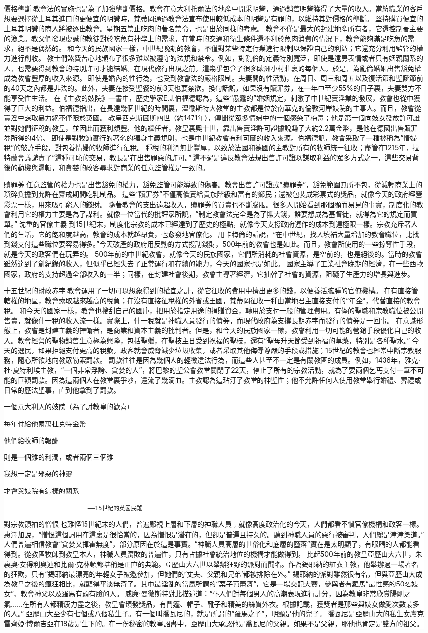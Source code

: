 價格壟斷
教會法的實施也是為了加強壟斷價格。教會在意大利托爾法的地產中開采明礬，通過銷售明礬獲得了大量的收入。當紡織業的客戶想要選擇從土耳其進口的更便宜的明礬時，梵蒂岡通過教會法宣布使用較低成本的明礬是有罪的，以維持其對價格的壟斷。
堅持購買便宜的土耳其明礬的商人將被逐出教會。星期五禁止吃肉的著名禁令，也是出於同樣的考慮。
教會不僅是最大的封建地產所有者，它還控制著主要的漁業。教父們發現虔誠的教徒對於吃魚有神學上的需求，在當時的交通和衛生條件還不利於魚肉消費的情況下，教會能夠滿足吃魚的需求，絕不是偶然的。
和今天的民族國家一樣，中世紀晚期的教會，不僅對某些特定行業進行限制以保證自己的利益；它還充分利用監管的權力進行創收。
教士們煞費苦心地頒布了很多難以被遵守的法規和禁令。例如，對亂倫的定義特別寬泛，即使是遠房表情或者只有姻親關系的人，也需要得到教會的特別許可才能結婚。在現代旅行出現之前，這幾乎包含了很多歐洲小村莊裏的每個人。於是，為亂倫婚姻出售豁免權成為教會豐厚的收入來源。
即使是婚內的性行為，也受到教會法的嚴格限制。夫妻間的性活動，在周日、周三和周五以及復活節和聖誕節前的40天之內都是非法的。此外，夫妻在接受聖餐的前3天也要禁欲。換句話說，如果沒有贖罪券，在一年中至少55%的日子裏，夫妻雙方不能享受性生活。
在《主教的妓院》一書中，歷史學家E.J.伯福德認為，這些“愚蠢的”婚姻規定，刺激了中世紀賣淫業的發展，教會也從中獲得了巨大的利益。伯福德指出，在長達幾個世紀的時間裏，溫徹斯特大教堂的主教都是位於南華克的倫敦河岸妓院的主事人。而且，教會從賣淫中謀取暴力絕不僅限於英國。
教皇西克斯圖斯四世（約1471年），傳聞從眾多情婦中的一個感染了梅毒；他是第一個向妓女發放許可證並對她們征稅的教皇，並因此而獲利頗豐。他的繼任者，教皇裏奧十世，靠出售賣淫許可證據說賺了大約2.2萬金幣，是他在德國出售贖罪券所得的4倍。
即使是對牧師實行的著名的獨身主義規則，也是中世紀教會有利可圖的收入來源。伯福德說，教會采取了一種被稱為“情婦稅”的敲詐手段，對包養情婦的牧師進行征稅。
種稅的利潤無比豐厚，以致於法國和德國的主教對所有的牧師統一征收；盡管在1215年，拉特蘭會議譴責了“這種可恥的交易，教長是在出售罪惡的許可。”
這不過是違反教會法規出售許可證以謀取利益的眾多方式之一，這些交易背後的動機與邏輯，和貪婪的政客尋求對商業的任意監管權是一致的。
 
贖罪券
任意監管的權力也是出售豁免的權力，豁免監管可能導致的傷害。教會出售許可證或“贖罪券”，豁免範圍無所不包，從減輕商業上的瑣碎負擔到允許在齋戒期間吃乳制品。
這些“贖罪券”不僅高價賣給貴族階級和富有的鄉民；還被包裝成彩票式的獎品，就像今天的政府經營彩票一樣，用來吸引窮人的錢財。
隨著教會的支出遠超收入，贖罪券的買賣也不斷膨脹。很多人開始看到那個顯而易見的事實，制度化的教會利用它的權力主要是為了謀利。就像一位當代的批評家所說，“制定教會法完全是為了賺大錢，誰要想成為基督徒，就得為它的規定而買單。”
沈重的官僚主義
到15世紀末，制度化宗教的成本已經達到了歷史的極點，就像今天支撐政府運作的成本到達極限一樣。宗教充斥著人們的生活，它的飽和度越高，教會的成本就越昂貴，也愈發地官僚化。
用卡梅倫的話說，“在中世紀，找人填補大量增加的教會職位，比找到錢支付這些職位要容易得多。”今天破產的政府用反動的方式搜刮錢財，500年前的教會也是如此。而且，教會所使用的一些掠奪性手段，就是今天的政客們在玩弄的。
500年前的中世紀教會，就像今天的民族國家，它們所消耗的社會資源，是空前的，也是絕後的。當時的教會雖然達到了創紀錄的收入，但似乎已經失去了正常運行和存續的能力，今天的國家也是如此。
國家主導了工業社會晚期的經濟，在一些西歐國家，政府的支持超過全部收入的一半；同樣，在封建社會後期，教會主導著經濟，它抽幹了社會的資源，阻礙了生產力的增長與進步。
 
十五世紀的財政赤字
教會運用了一切可以想象得到的權宜之計，從它征收的費用中擠出更多的錢，以便養活臃腫的官僚機構。
在有直接管轄權的地區，教會索取越來越高的稅負；在沒有直接征稅權的外省或王國，梵蒂岡征收一種由當地君主直接支付的“年金”，代替直接的教會稅。
和今天的國家一樣，教會也搜刮自己的國庫，把用於指定用途的捐贈資金，轉用於支付一般的管理費用。有俸的聖職和宗教職位被公開售賣，就像什一稅的收入流一樣。實際上，什一稅就是神職人員發行的債券，而現代政府為支撐長期赤字而發行的債券是一回事。
在意識形態上，教會是封建主義的捍衛者，是商業和資本主義的批判者。但是，和今天的民族國家一樣，教會利用一切可能的營銷手段優化自己的收入。教會經營的聖物銷售生意極為興隆，包括聖蠟，在聖枝主日受到祝福的聖枝，還有“聖母升天節受到祝福的草藥，特別是各種聖水。”
今天的選民，如果拒絕支付更高的稅款，政客就會威脅減少垃圾收集，或者采取其他侮辱尊嚴的手段或措施；15世紀的教會也經常中斷宗教服務，隨心所欲地向教眾勒索罰款。
罰款往往是因為幾個人的輕微違法行為，而這些人甚至不一定是有關教區的成員。例如，1436年，雅克·杜·夏特利埃主教，“一個非常浮誇、貪婪的人”，將巴黎的聖公會教堂關閉了22天，停止了所有的宗教活動，就為了要兩個乞丐支付一筆不可能的巨額罰款。因為這兩個人在教堂裏爭吵，還流了幾滴血。主教認為這玷汙了教堂的神聖性；他不允許任何人使用教堂舉行婚禮、葬禮或日常的歷法聖事，直到他拿到了罰款。

一個意大利人的妓院（為了討教皇的歡喜）

每年付給他兩萬杜克特金幣

他們給牧師的報酬

則是一個雞的利潤，或者兩個三個雞

我想一定是邪惡的神靈

才會與妓院有這樣的關系

                            ——15世紀的英國民謠
 
對宗教領袖的憎恨
也難怪15世紀末的人們，普遍鄙視上層和下層的神職人員；就像高度政治化的今天，人們都看不慣官僚機構和政客一樣。
惠澤加說，“憎恨這個詞用在這裏是很恰當的，因為憎恨是潛在的，但卻是普遍且持久的。聽到神職人員的惡行被審判，人們總是津津樂道。”
人們普遍相信教會“貪婪又揮霍無度”，部分原因在於這是事實。“神職人員高層的世俗化和底層的墮落”實在是太明顯了，有眼睛的人都能看得到。從教區牧師到教皇本人，神職人員腐敗的普遍性，只有占據社會統治地位的機構才能做得到。
比起500年前的教皇亞歷山大六世，朱裏奧·安得利奧迪和比爾·克林頓都堪稱是正直的典範。亞歷山大六世以舉辦狂野的派對而聞名。作為錫耶納的紅衣主教，他舉辦過一場著名的狂歡，只有“錫耶納最漂亮的年輕女子被邀參加，但她們的‘丈夫、父親和兄弟’都被排除在外。”
錫耶納的派對雖然很有名，但與亞歷山大成為教皇之後的瘋狂相比，就顯得平淡無奇了。其中最淫亂的當屬所謂的“栗子芭蕾舞”，它是一場交配大賽，參與者有羅馬“最性感的50名妓女”、教會神父以及羅馬有頭有臉的人。
威廉·曼徹斯特對此描述道：“仆人們對每個男人的高潮表現進行計分，因為教皇非常欣賞陽剛之氣……在所有人都精疲力盡之後，教皇會頒發獎品，有鬥篷、帽子、靴子和精美的絲質外衣。根據記載，獲獎者是那些與妓女做愛次數最多的人。”
亞歷山大至少有七個或八個私生子。有一個叫喬瓦尼的，就是所謂的“羅馬之子”，明顯是他的兒子。
喬瓦尼是亞歷山大的私生女盧克雷齊婭·博爾吉亞在18歲是生下的。在一份秘密的教皇詔書中，亞歷山大承認他是喬瓦尼的父親。如果不是父親，那他也肯定是雙方的祖父。